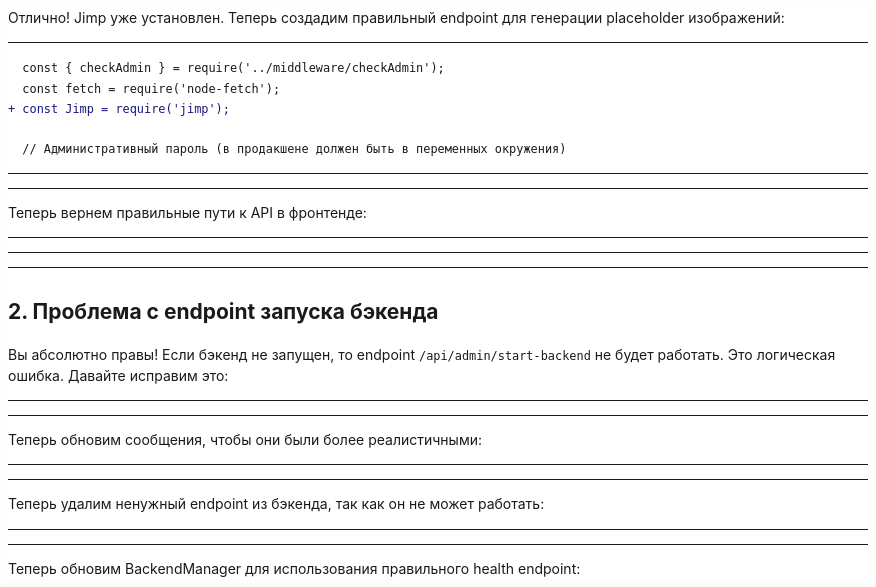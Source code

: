 Отлично! Jimp уже установлен. Теперь создадим правильный endpoint для генерации placeholder изображений:


---

```diff
  const { checkAdmin } = require('../middleware/checkAdmin');
  const fetch = require('node-fetch');
+ const Jimp = require('jimp');
  
  // Административный пароль (в продакшене должен быть в переменных окружения)
```

---



---

Теперь вернем правильные пути к API в фронтенде:


---



---



---

## 2. Проблема с endpoint запуска бэкенда

Вы абсолютно правы! Если бэкенд не запущен, то endpoint `/api/admin/start-backend` не будет работать. Это логическая ошибка. Давайте исправим это:


---



---

Теперь обновим сообщения, чтобы они были более реалистичными:


---



---

Теперь удалим ненужный endpoint из бэкенда, так как он не может работать:


---



---

Теперь обновим BackendManager для использования правильного health endpoint:
